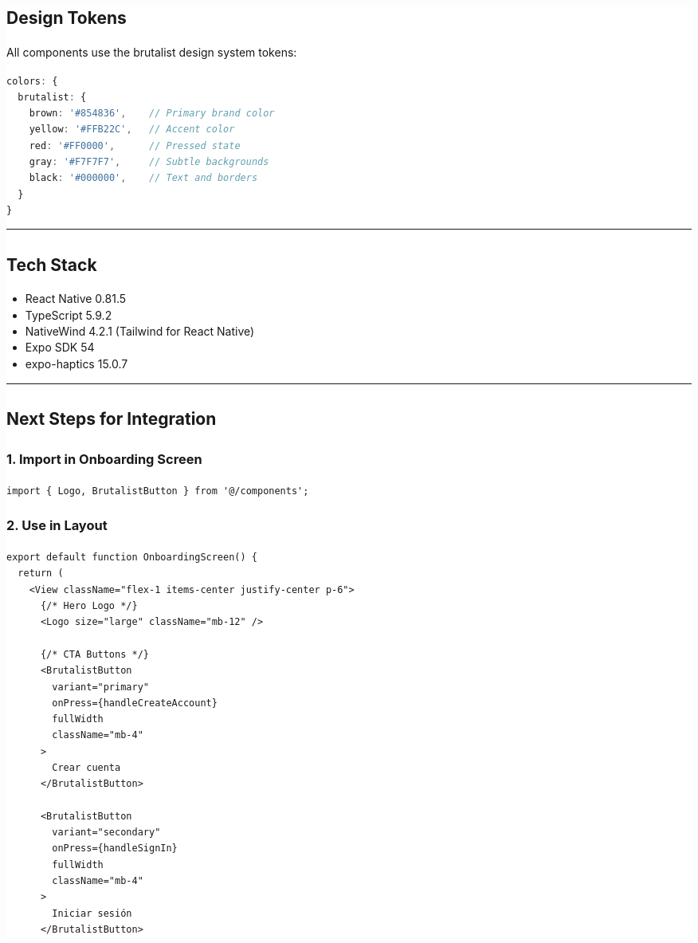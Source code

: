 
## Design Tokens

All components use the brutalist design system tokens:

```typescript
colors: {
  brutalist: {
    brown: '#854836',    // Primary brand color
    yellow: '#FFB22C',   // Accent color
    red: '#FF0000',      // Pressed state
    gray: '#F7F7F7',     // Subtle backgrounds
    black: '#000000',    // Text and borders
  }
}
```

---

## Tech Stack

- React Native 0.81.5
- TypeScript 5.9.2
- NativeWind 4.2.1 (Tailwind for React Native)
- Expo SDK 54
- expo-haptics 15.0.7

---

## Next Steps for Integration

### 1. Import in Onboarding Screen

```tsx
import { Logo, BrutalistButton } from '@/components';
```

### 2. Use in Layout

```tsx
export default function OnboardingScreen() {
  return (
    <View className="flex-1 items-center justify-center p-6">
      {/* Hero Logo */}
      <Logo size="large" className="mb-12" />

      {/* CTA Buttons */}
      <BrutalistButton
        variant="primary"
        onPress={handleCreateAccount}
        fullWidth
        className="mb-4"
      >
        Crear cuenta
      </BrutalistButton>

      <BrutalistButton
        variant="secondary"
        onPress={handleSignIn}
        fullWidth
        className="mb-4"
      >
        Iniciar sesión
      </BrutalistButton>

```